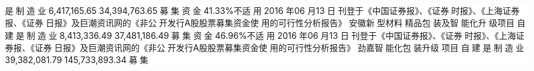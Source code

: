 是
制
造
业
6,417,165.65
34,394,763.65
募
集
资
金
41.33%不适
用
2016
年06
月13
日
刊登于《中国证券报》、《证券
时报》、《上海证券报、《证券
日报》及巨潮资讯网的《非公
开发行A股股票募集资金使
用的可行性分析报告》
安徽新
型材料
精品包
装及智
能化升
级项目
自
建
是
制
造
业
8,413,336.49
37,481,186.49
募
集
资
金
46.96%不适
用
2016
年06
月13
日
刊登于《中国证券报》、《证券
时报》、《上海证券报、《证券
日报》及巨潮资讯网的《非公
开发行A股股票募集资金使
用的可行性分析报告》
劲嘉智
能化包
装升级
项目
自
建
是
制
造
业
39,382,081.79
145,733,893.34
募
集